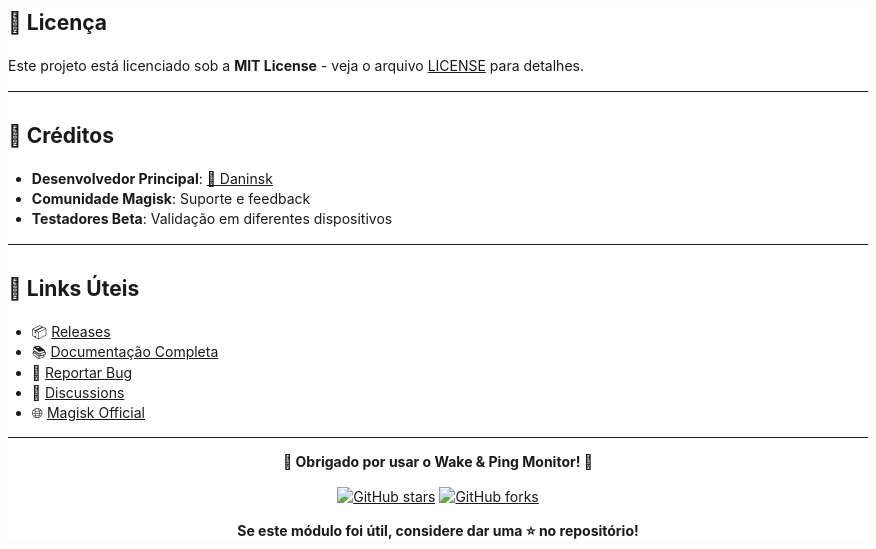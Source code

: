 
## 📄 **Licença**

Este projeto está licenciado sob a **MIT License** - veja o arquivo [LICENSE](LICENSE) para detalhes.

---

## 👥 **Créditos**

- **Desenvolvedor Principal**: [👤 Daninsk](https://github.com/dsl687)
- **Comunidade Magisk**: Suporte e feedback
- **Testadores Beta**: Validação em diferentes dispositivos

---

## 🔗 **Links Úteis**

- 📦 [Releases](https://github.com/dsl687/WAKE_ON_LAN_RELEASES/releases)
- 📚 [Documentação Completa](https://github.com/dsl687/WAKE_ON_LAN_RELEASES/wiki)
- 🐛 [Reportar Bug](https://github.com/dsl687/WAKE_ON_LAN_RELEASES/issues)
- 💬 [Discussions](https://github.com/dsl687/WAKE_ON_LAN_RELEASES/discussions)
- 🌐 [Magisk Official](https://github.com/topjohnwu/Magisk)

---

<div align="center">

**🎉 Obrigado por usar o Wake & Ping Monitor! 🎉**

[![GitHub stars](https://img.shields.io/github/stars/dsl687/WAKE_ON_LAN_RELEASES.svg?style=social&label=Star)](https://github.com/dsl687/WAKE_ON_LAN_RELEASES)
[![GitHub forks](https://img.shields.io/github/forks/dsl687/WAKE_ON_LAN_RELEASES.svg?style=social&label=Fork)](https://github.com/dsl687/WAKE_ON_LAN_RELEASES/fork)

**Se este módulo foi útil, considere dar uma ⭐ no repositório!**

</div>